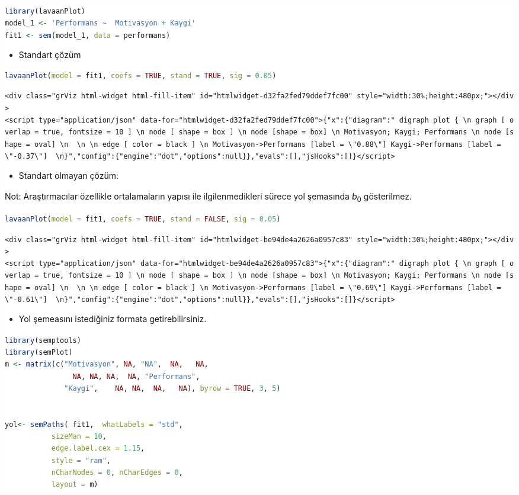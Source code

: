```r
library(lavaanPlot)
model_1 <- 'Performans ~  Motivasyon + Kaygi'
fit1 <- sem(model_1, data = performans)
```


- Standart çözüm

```r
lavaanPlot(model = fit1, coefs = TRUE, stand = TRUE, sig = 0.05) 
```

```{=html}
<div class="grViz html-widget html-fill-item" id="htmlwidget-d32fa2fed79ddef7fc00" style="width:30%;height:480px;"></div>
<script type="application/json" data-for="htmlwidget-d32fa2fed79ddef7fc00">{"x":{"diagram":" digraph plot { \n graph [ overlap = true, fontsize = 10 ] \n node [ shape = box ] \n node [shape = box] \n Motivasyon; Kaygi; Performans \n node [shape = oval] \n  \n \n edge [ color = black ] \n Motivasyon->Performans [label = \"0.88\"] Kaygi->Performans [label = \"-0.37\"]  \n}","config":{"engine":"dot","options":null}},"evals":[],"jsHooks":[]}</script>
```


- Standart olmayan çözüm:

Not: Araştırmacılar özellikle ortalamaların yapısı ile ilgilenmedikleri sürece yol şemasında $b_0$ gösterilmez.


```r
lavaanPlot(model = fit1, coefs = TRUE, stand = FALSE, sig = 0.05) 
```

```{=html}
<div class="grViz html-widget html-fill-item" id="htmlwidget-be94de4a2626a0957c83" style="width:30%;height:480px;"></div>
<script type="application/json" data-for="htmlwidget-be94de4a2626a0957c83">{"x":{"diagram":" digraph plot { \n graph [ overlap = true, fontsize = 10 ] \n node [ shape = box ] \n node [shape = box] \n Motivasyon; Kaygi; Performans \n node [shape = oval] \n  \n \n edge [ color = black ] \n Motivasyon->Performans [label = \"0.69\"] Kaygi->Performans [label = \"-0.61\"]  \n}","config":{"engine":"dot","options":null}},"evals":[],"jsHooks":[]}</script>
```


- Yol şemeasını istediğiniz formata getirebilirsiniz. 


```r
library(semptools)
library(semPlot)
m <- matrix(c("Motivasyon", NA, "NA",  NA,   NA,
                NA, NA, NA,  NA, "Performans",
              "Kaygi",    NA, NA,  NA,   NA), byrow = TRUE, 3, 5)


yol<- semPaths( fit1,  whatLabels = "std",
           sizeMan = 10,
           edge.label.cex = 1.15,
           style = "ram",
           nCharNodes = 0, nCharEdges = 0,
           layout = m)
```
